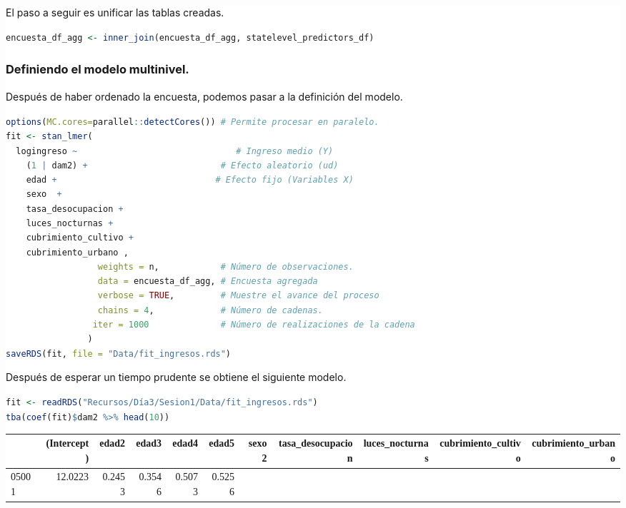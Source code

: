   </tr>
</tbody>
</table>
El paso a seguir es unificar las tablas creadas. 


```r
encuesta_df_agg <- inner_join(encuesta_df_agg, statelevel_predictors_df)
```

### Definiendo el modelo multinivel.

Después de haber ordenado la encuesta, podemos pasar a la definición del modelo.


```r
options(MC.cores=parallel::detectCores()) # Permite procesar en paralelo. 
fit <- stan_lmer(
  logingreso ~                               # Ingreso medio (Y)
    (1 | dam2) +                          # Efecto aleatorio (ud)
    edad +                               # Efecto fijo (Variables X)
    sexo  + 
    tasa_desocupacion +
    luces_nocturnas + 
    cubrimiento_cultivo +
    cubrimiento_urbano ,
                  weights = n,            # Número de observaciones. 
                  data = encuesta_df_agg, # Encuesta agregada 
                  verbose = TRUE,         # Muestre el avance del proceso
                  chains = 4,             # Número de cadenas.
                 iter = 1000              # Número de realizaciones de la cadena
                )
saveRDS(fit, file = "Data/fit_ingresos.rds")
```

Después de esperar un tiempo prudente se obtiene el siguiente modelo.


```r
fit <- readRDS("Recursos/Día3/Sesion1/Data/fit_ingresos.rds")
tba(coef(fit)$dam2 %>% head(10))
```

<table class="table table-striped lightable-classic" style="width: auto !important; margin-left: auto; margin-right: auto; font-family: Arial Narrow; width: auto !important; margin-left: auto; margin-right: auto;">
 <thead>
  <tr>
   <th style="text-align:left;">   </th>
   <th style="text-align:right;"> (Intercept) </th>
   <th style="text-align:right;"> edad2 </th>
   <th style="text-align:right;"> edad3 </th>
   <th style="text-align:right;"> edad4 </th>
   <th style="text-align:right;"> edad5 </th>
   <th style="text-align:right;"> sexo2 </th>
   <th style="text-align:right;"> tasa_desocupacion </th>
   <th style="text-align:right;"> luces_nocturnas </th>
   <th style="text-align:right;"> cubrimiento_cultivo </th>
   <th style="text-align:right;"> cubrimiento_urbano </th>
  </tr>
 </thead>
<tbody>
  <tr>
   <td style="text-align:left;"> 05001 </td>
   <td style="text-align:right;"> 12.0223 </td>
   <td style="text-align:right;"> 0.2453 </td>
   <td style="text-align:right;"> 0.3546 </td>
   <td style="text-align:right;"> 0.5073 </td>
   <td style="text-align:right;"> 0.5256 </td>